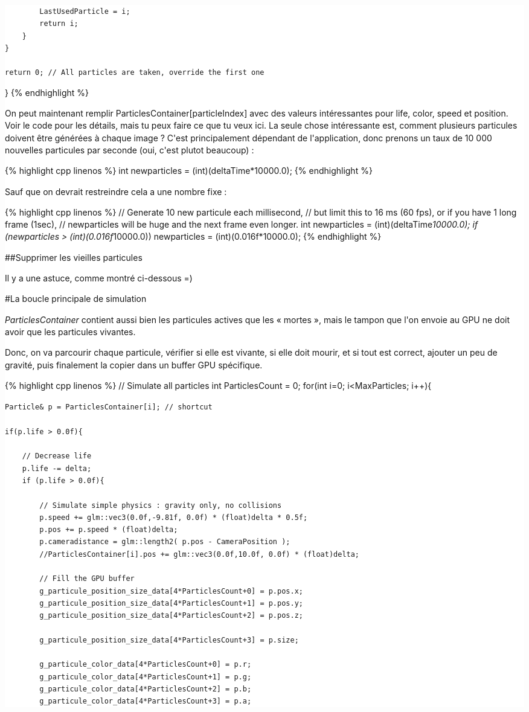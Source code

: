             LastUsedParticle = i;
            return i;
        }
    }

    return 0; // All particles are taken, override the first one
}
{% endhighlight %}

On peut maintenant remplir ParticlesContainer[particleIndex] avec des valeurs intéressantes pour life, color, speed et position. Voir le code pour les détails, mais tu peux faire ce que tu veux ici. La seule chose intéressante est, comment plusieurs particules doivent être générées à chaque image ? C'est principalement dépendant de l'application, donc prenons un taux de 10 000 nouvelles particules par seconde (oui, c'est plutot beaucoup) :

{% highlight cpp linenos %}
int newparticles = (int)(deltaTime*10000.0);
{% endhighlight %}

Sauf que on devrait restreindre cela a une nombre fixe :

{% highlight cpp linenos %}
// Generate 10 new particule each millisecond,
// but limit this to 16 ms (60 fps), or if you have 1 long frame (1sec),
// newparticles will be huge and the next frame even longer.
int newparticles = (int)(deltaTime*10000.0);
if (newparticles > (int)(0.016f*10000.0))
    newparticles = (int)(0.016f*10000.0);
{% endhighlight %}

##Supprimer les vieilles particules

Il y a une astuce, comme montré ci-dessous =)

#La boucle principale de simulation

*ParticlesContainer* contient aussi bien les particules actives que les « mortes », mais le tampon que l'on envoie au GPU ne doit avoir que les particules vivantes.

Donc, on va parcourir chaque particule, vérifier si elle est vivante, si elle doit mourir, et si tout est correct, ajouter un peu de gravité, puis finalement la copier dans un buffer GPU spécifique.

{% highlight cpp linenos %}
// Simulate all particles
int ParticlesCount = 0;
for(int i=0; i<MaxParticles; i++){

    Particle& p = ParticlesContainer[i]; // shortcut

    if(p.life > 0.0f){

        // Decrease life
        p.life -= delta;
        if (p.life > 0.0f){

            // Simulate simple physics : gravity only, no collisions
            p.speed += glm::vec3(0.0f,-9.81f, 0.0f) * (float)delta * 0.5f;
            p.pos += p.speed * (float)delta;
            p.cameradistance = glm::length2( p.pos - CameraPosition );
            //ParticlesContainer[i].pos += glm::vec3(0.0f,10.0f, 0.0f) * (float)delta;

            // Fill the GPU buffer
            g_particule_position_size_data[4*ParticlesCount+0] = p.pos.x;
            g_particule_position_size_data[4*ParticlesCount+1] = p.pos.y;
            g_particule_position_size_data[4*ParticlesCount+2] = p.pos.z;

            g_particule_position_size_data[4*ParticlesCount+3] = p.size;

            g_particule_color_data[4*ParticlesCount+0] = p.r;
            g_particule_color_data[4*ParticlesCount+1] = p.g;
            g_particule_color_data[4*ParticlesCount+2] = p.b;
            g_particule_color_data[4*ParticlesCount+3] = p.a;